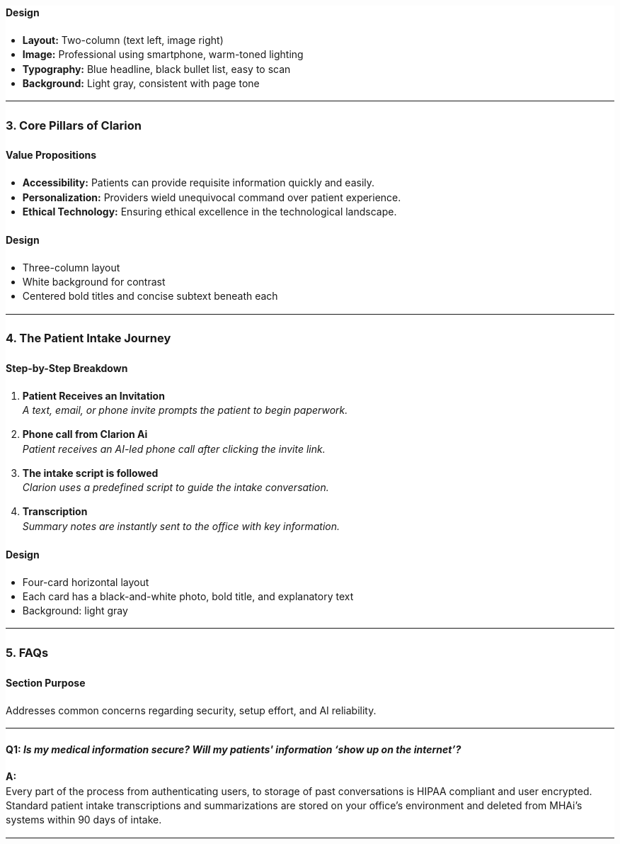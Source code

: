 #### Design
- **Layout:** Two-column (text left, image right)
- **Image:** Professional using smartphone, warm-toned lighting
- **Typography:** Blue headline, black bullet list, easy to scan
- **Background:** Light gray, consistent with page tone

---

### 3. Core Pillars of Clarion

#### Value Propositions
- **Accessibility:** Patients can provide requisite information quickly and easily.
- **Personalization:** Providers wield unequivocal command over patient experience.
- **Ethical Technology:** Ensuring ethical excellence in the technological landscape.

#### Design
- Three-column layout
- White background for contrast
- Centered bold titles and concise subtext beneath each

---

### 4. The Patient Intake Journey

#### Step-by-Step Breakdown
1. **Patient Receives an Invitation**  
   *A text, email, or phone invite prompts the patient to begin paperwork.*

2. **Phone call from Clarion Ai**  
   *Patient receives an AI-led phone call after clicking the invite link.*

3. **The intake script is followed**  
   *Clarion uses a predefined script to guide the intake conversation.*

4. **Transcription**  
   *Summary notes are instantly sent to the office with key information.*

#### Design
- Four-card horizontal layout
- Each card has a black-and-white photo, bold title, and explanatory text
- Background: light gray

---

### 5. FAQs

#### Section Purpose
Addresses common concerns regarding security, setup effort, and AI reliability.

---

#### Q1: *Is my medical information secure? Will my patients' information ‘show up on the internet’?*  
**A:**  
Every part of the process from authenticating users, to storage of past conversations is HIPAA compliant and user encrypted. Standard patient intake transcriptions and summarizations are stored on your office’s environment and deleted from MHAi’s systems within 90 days of intake.

---